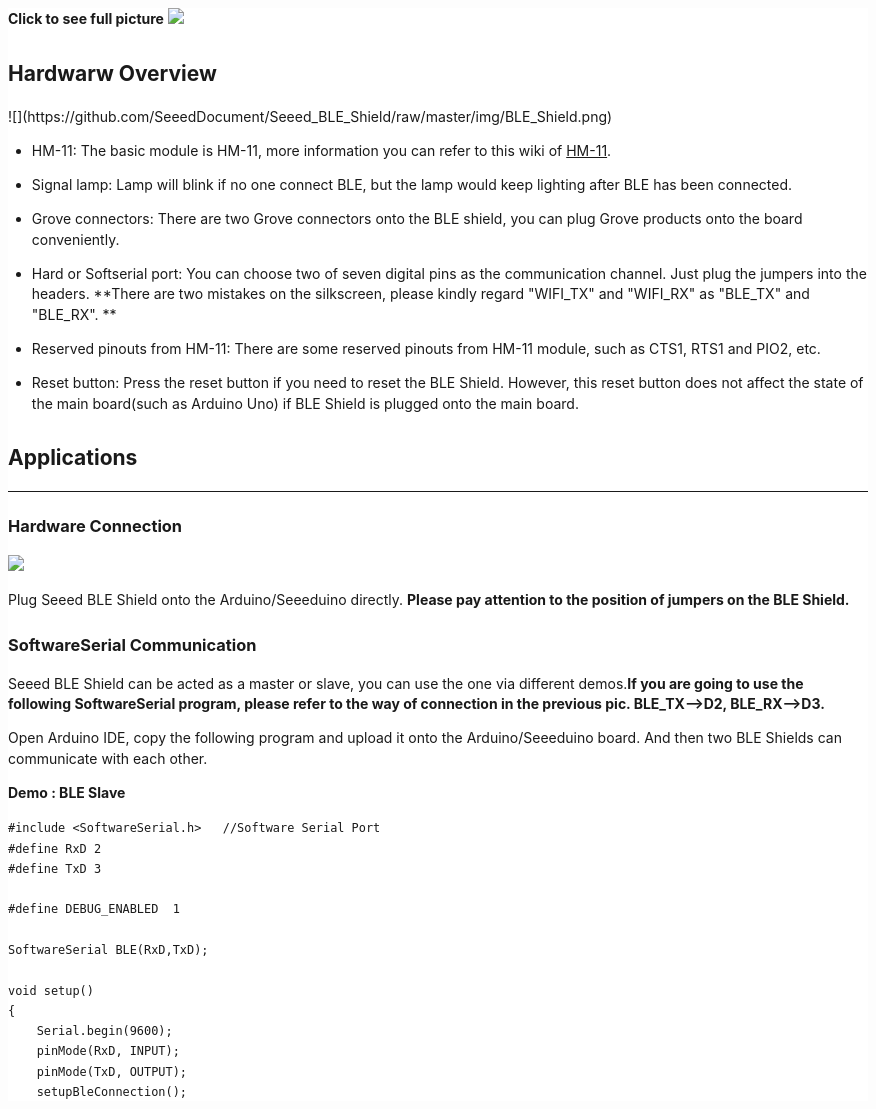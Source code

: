 **Click to see full picture**
[![](https://github.com/SeeedDocument/Seeed-WiKi/raw/master/docs/images/Shield%20Compatibility.png)](https://raw.githubusercontent.com/SeeedDocument/Seeed-WiKi/master/docs/images/Shield%20Compatibility.png)


## Hardwarw Overview

<div class="center"><div class="floatnone">![](https://github.com/SeeedDocument/Seeed_BLE_Shield/raw/master/img/BLE_Shield.png)</div></div>

*   HM-11: The basic module is HM-11, more information you can refer to this wiki of [HM-11](/Bluetooth_V4.0_HM_11_BLE_Module).

*   Signal lamp: Lamp will blink if no one connect BLE, but the lamp would keep lighting after BLE has been connected.

*   Grove connectors: There are two Grove connectors onto the BLE shield, you can plug Grove products onto the board conveniently.

*   Hard or Softserial port: You can choose two of seven digital pins as the communication channel. Just plug the jumpers into the headers. **There are two mistakes on the silkscreen, please kindly regard "WIFI_TX" and "WIFI_RX" as "BLE_TX" and "BLE_RX". **

*   Reserved pinouts from HM-11: There are some reserved pinouts from HM-11 module, such as CTS1, RTS1 and PIO2, etc.

*   Reset button: Press the reset button if you need to reset the BLE Shield. However, this reset button does not affect the state of the main board(such as Arduino Uno) if BLE Shield is plugged onto the main board.

##   Applications
---
###   Hardware Connection

![](https://github.com/SeeedDocument/Seeed_BLE_Shield/raw/master/img/Seeed_BLE-2.png)

Plug Seeed BLE Shield onto the Arduino/Seeeduino directly. **Please pay attention to the position of jumpers on the BLE Shield.**

###   SoftwareSerial Communication

Seeed BLE Shield can be acted as a master or slave, you can use the one via different demos.**If you are going to use the following SoftwareSerial program, please refer to the way of connection in the previous pic. BLE_TX--&gt;D2, BLE_RX--&gt;D3.**

Open Arduino IDE, copy the following program and upload it onto the Arduino/Seeeduino board. And then two BLE Shields can communicate with each other.

**Demo : BLE Slave**

```
#include <SoftwareSerial.h>   //Software Serial Port
#define RxD 2
#define TxD 3

#define DEBUG_ENABLED  1

SoftwareSerial BLE(RxD,TxD);

void setup()
{
    Serial.begin(9600);
    pinMode(RxD, INPUT);
    pinMode(TxD, OUTPUT);
    setupBleConnection();

```